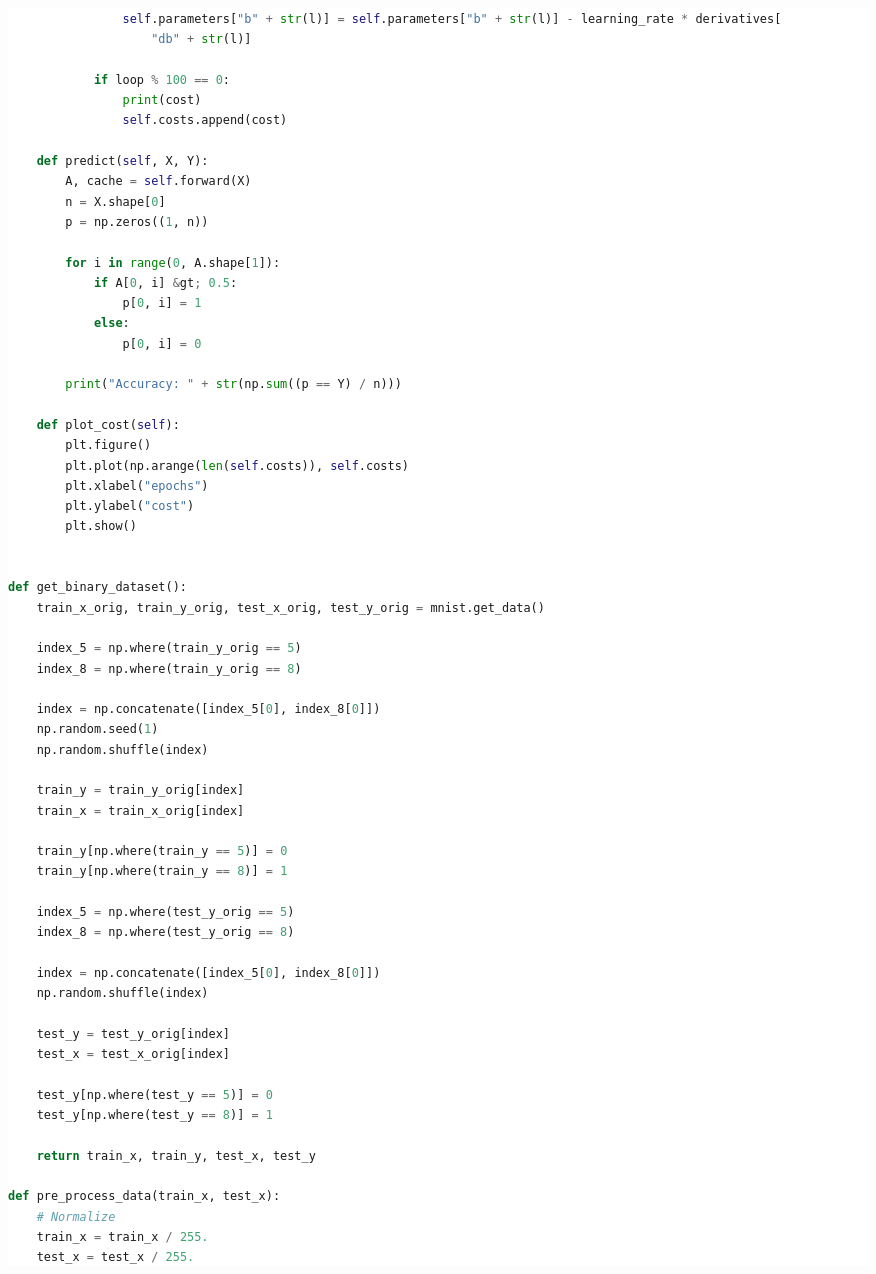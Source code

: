 ```python
                self.parameters["b" + str(l)] = self.parameters["b" + str(l)] - learning_rate * derivatives[
                    "db" + str(l)]

            if loop % 100 == 0:
                print(cost)
                self.costs.append(cost)

    def predict(self, X, Y):
        A, cache = self.forward(X)
        n = X.shape[0]
        p = np.zeros((1, n))

        for i in range(0, A.shape[1]):
            if A[0, i] &gt; 0.5:
                p[0, i] = 1
            else:
                p[0, i] = 0

        print("Accuracy: " + str(np.sum((p == Y) / n)))

    def plot_cost(self):
        plt.figure()
        plt.plot(np.arange(len(self.costs)), self.costs)
        plt.xlabel("epochs")
        plt.ylabel("cost")
        plt.show()


def get_binary_dataset():
    train_x_orig, train_y_orig, test_x_orig, test_y_orig = mnist.get_data()

    index_5 = np.where(train_y_orig == 5)
    index_8 = np.where(train_y_orig == 8)

    index = np.concatenate([index_5[0], index_8[0]])
    np.random.seed(1)
    np.random.shuffle(index)

    train_y = train_y_orig[index]
    train_x = train_x_orig[index]

    train_y[np.where(train_y == 5)] = 0
    train_y[np.where(train_y == 8)] = 1

    index_5 = np.where(test_y_orig == 5)
    index_8 = np.where(test_y_orig == 8)

    index = np.concatenate([index_5[0], index_8[0]])
    np.random.shuffle(index)

    test_y = test_y_orig[index]
    test_x = test_x_orig[index]

    test_y[np.where(test_y == 5)] = 0
    test_y[np.where(test_y == 8)] = 1

    return train_x, train_y, test_x, test_y

def pre_process_data(train_x, test_x):
    # Normalize
    train_x = train_x / 255.
    test_x = test_x / 255.
```